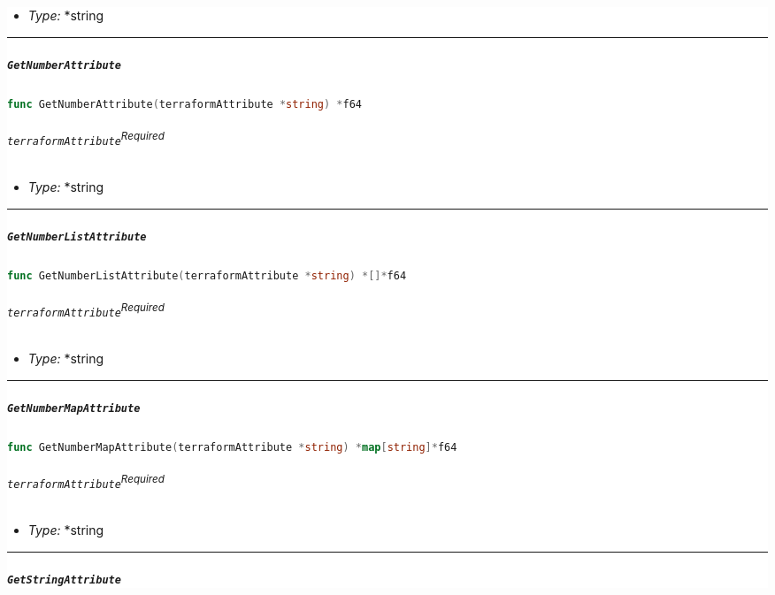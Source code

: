 - *Type:* *string

---

##### `GetNumberAttribute` <a name="GetNumberAttribute" id="@cdktf/provider-cloudflare.magicTransitSiteLan.MagicTransitSiteLan.getNumberAttribute"></a>

```go
func GetNumberAttribute(terraformAttribute *string) *f64
```

###### `terraformAttribute`<sup>Required</sup> <a name="terraformAttribute" id="@cdktf/provider-cloudflare.magicTransitSiteLan.MagicTransitSiteLan.getNumberAttribute.parameter.terraformAttribute"></a>

- *Type:* *string

---

##### `GetNumberListAttribute` <a name="GetNumberListAttribute" id="@cdktf/provider-cloudflare.magicTransitSiteLan.MagicTransitSiteLan.getNumberListAttribute"></a>

```go
func GetNumberListAttribute(terraformAttribute *string) *[]*f64
```

###### `terraformAttribute`<sup>Required</sup> <a name="terraformAttribute" id="@cdktf/provider-cloudflare.magicTransitSiteLan.MagicTransitSiteLan.getNumberListAttribute.parameter.terraformAttribute"></a>

- *Type:* *string

---

##### `GetNumberMapAttribute` <a name="GetNumberMapAttribute" id="@cdktf/provider-cloudflare.magicTransitSiteLan.MagicTransitSiteLan.getNumberMapAttribute"></a>

```go
func GetNumberMapAttribute(terraformAttribute *string) *map[string]*f64
```

###### `terraformAttribute`<sup>Required</sup> <a name="terraformAttribute" id="@cdktf/provider-cloudflare.magicTransitSiteLan.MagicTransitSiteLan.getNumberMapAttribute.parameter.terraformAttribute"></a>

- *Type:* *string

---

##### `GetStringAttribute` <a name="GetStringAttribute" id="@cdktf/provider-cloudflare.magicTransitSiteLan.MagicTransitSiteLan.getStringAttribute"></a>
